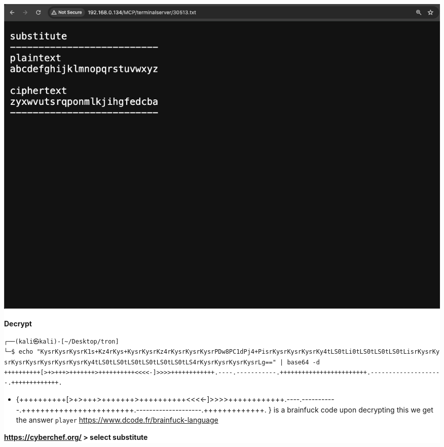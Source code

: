 ![Alt Text](/img/tron/image6.png)

<strong>Decrypt</strong>
```shell
┌──(kali㉿kali)-[~/Desktop/tron]
└─$ echo "KysrKysrKysrK1s+Kz4rKys+KysrKysrKz4rKysrKysrKysrPDw8PC1dPj4+PisrKysrKysrKysrKy4tLS0tLi0tLS0tLS0tLS0tLisrKysrKysrKysrKysrKysrKysrKysrKy4tLS0tLS0tLS0tLS0tLS0tLS0tLS4rKysrKysrKysrKysrLg==" | base64 -d
++++++++++[>+>+++>+++++++>++++++++++<<<<-]>>>>++++++++++++.----.-----------.++++++++++++++++++++++++.--------------------.+++++++++++++.   
```

- {++++++++++[>+>+++>+++++++>++++++++++<<<<-]>>>>++++++++++++.----.-----------.++++++++++++++++++++++++.--------------------.+++++++++++++. } is a brainfuck code upon decrypting this we get the answer `player` <a href="(https://www.dcode.fr/brainfuck-language)" target="_blank" rel="noopener noreferrer">https://www.dcode.fr/brainfuck-language</a>

<strong><a href="(https://cyberchef.org/)" target="_blank" rel="noopener noreferrer">https://cyberchef.org/</a> > select substitute</strong>

